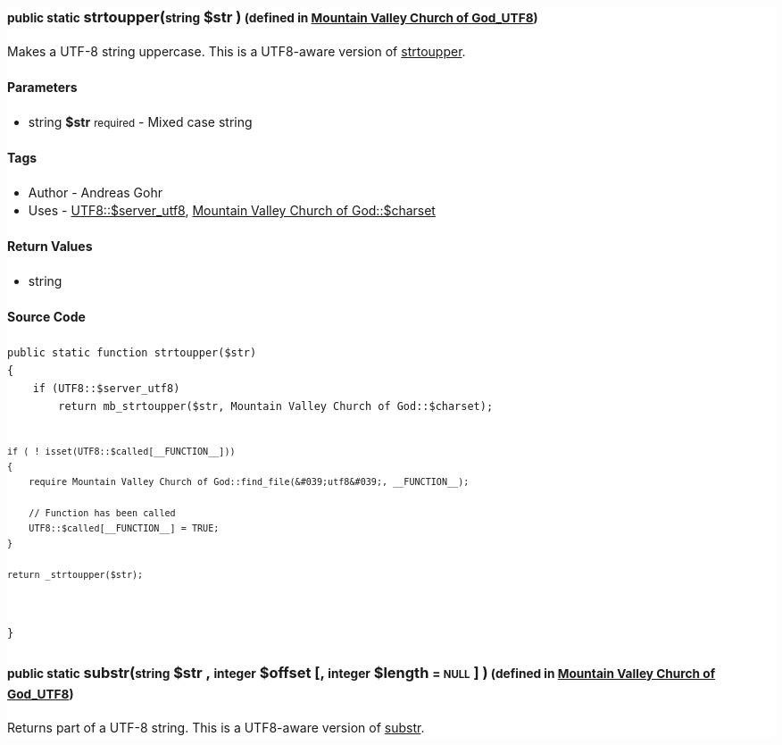 <div class='method'>
<h3 id="strtoupper"><small>public static</small>  strtoupper(<small>string</small> <span class="param" title="Mixed case string">$str</span> )<small> (defined in <a href='/documentation/api/Mountain Valley Church of God_UTF8'>Mountain Valley Church of God_UTF8</a>)</small></h3>
<div class='description'><p>Makes a UTF-8 string uppercase. This is a UTF8-aware version
of <a href="http://php.net/strtoupper">strtoupper</a>.</p>
</div>
<h4>Parameters</h4>
<ul>
<li>
 <span class="blue">string </span><strong> $str</strong> <small>required</small> - Mixed case string</li>
</ul>
<h4>Tags</h4>
<ul class='tags'>
<li>Author - Andreas Gohr <andi@splitbrain.org></li>
<li>Uses - <a href="#property:server_utf8">UTF8::$server_utf8</a>, <a href="#property:charset">Mountain Valley Church of God::$charset</a></li>
</ul>
<h4>Return Values</h4>
<ul class='return'>
<li>
<span class='blue'>string</span>  
</li></ul>
<div class="method-source">
<h4>Source Code</h4>
<pre>
<code class="language-php">public static function strtoupper($str)
{
	if (UTF8::$server_utf8)
		return mb_strtoupper($str, Mountain Valley Church of God::$charset);

	if ( ! isset(UTF8::$called[__FUNCTION__]))
	{
		require Mountain Valley Church of God::find_file(&#039;utf8&#039;, __FUNCTION__);

		// Function has been called
		UTF8::$called[__FUNCTION__] = TRUE;
	}

	return _strtoupper($str);
}</code>
</pre>
</div>
</div>

<div class='method'>
<h3 id="substr"><small>public static</small>  substr(<small>string</small> <span class="param" title="Input string">$str</span> , <small>integer</small> <span class="param" title="Offset">$offset</span> [, <small>integer</small> <span class="param" title="Length limit">$length</span> <small>= <small>NULL</small></small> ] )<small> (defined in <a href='/documentation/api/Mountain Valley Church of God_UTF8'>Mountain Valley Church of God_UTF8</a>)</small></h3>
<div class='description'><p>Returns part of a UTF-8 string. This is a UTF8-aware version
of <a href="http://php.net/substr">substr</a>.</p>
